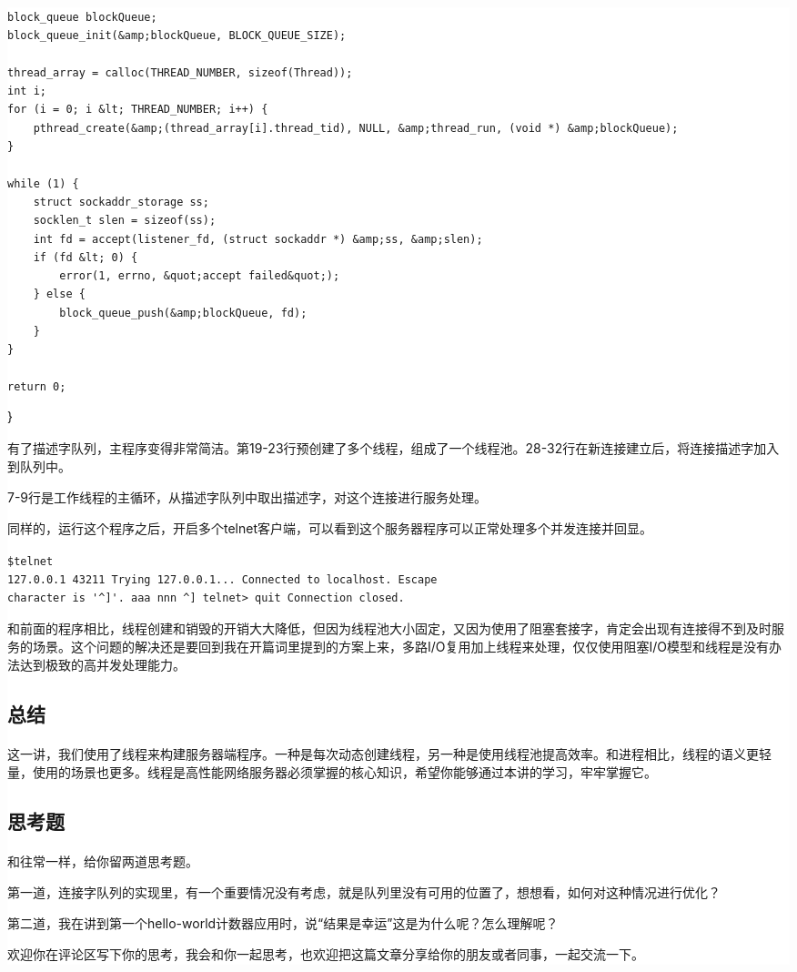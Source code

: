     block_queue blockQueue;
    block_queue_init(&amp;blockQueue, BLOCK_QUEUE_SIZE);

    thread_array = calloc(THREAD_NUMBER, sizeof(Thread));
    int i;
    for (i = 0; i &lt; THREAD_NUMBER; i++) {
        pthread_create(&amp;(thread_array[i].thread_tid), NULL, &amp;thread_run, (void *) &amp;blockQueue);
    }

    while (1) {
        struct sockaddr_storage ss;
        socklen_t slen = sizeof(ss);
        int fd = accept(listener_fd, (struct sockaddr *) &amp;ss, &amp;slen);
        if (fd &lt; 0) {
            error(1, errno, &quot;accept failed&quot;);
        } else {
            block_queue_push(&amp;blockQueue, fd);
        }
    }

    return 0;
}
</code></pre><p>有了描述字队列，主程序变得非常简洁。第19-23行预创建了多个线程，组成了一个线程池。28-32行在新连接建立后，将连接描述字加入到队列中。</p><p>7-9行是工作线程的主循环，从描述字队列中取出描述字，对这个连接进行服务处理。</p><p>同样的，运行这个程序之后，开启多个telnet客户端，可以看到这个服务器程序可以正常处理多个并发连接并回显。</p><pre><code>$telnet 127.0.0.1 43211
Trying 127.0.0.1...
Connected to localhost.
Escape character is '^]'.
aaa
nnn
^]
telnet&gt; quit
Connection closed.
</code></pre><p>和前面的程序相比，线程创建和销毁的开销大大降低，但因为线程池大小固定，又因为使用了阻塞套接字，肯定会出现有连接得不到及时服务的场景。这个问题的解决还是要回到我在开篇词里提到的方案上来，多路I/O复用加上线程来处理，仅仅使用阻塞I/O模型和线程是没有办法达到极致的高并发处理能力。</p><h2>总结</h2><p>这一讲，我们使用了线程来构建服务器端程序。一种是每次动态创建线程，另一种是使用线程池提高效率。和进程相比，线程的语义更轻量，使用的场景也更多。线程是高性能网络服务器必须掌握的核心知识，希望你能够通过本讲的学习，牢牢掌握它。</p><h2>思考题</h2><p>和往常一样，给你留两道思考题。</p><p>第一道，连接字队列的实现里，有一个重要情况没有考虑，就是队列里没有可用的位置了，想想看，如何对这种情况进行优化？</p><p>第二道，我在讲到第一个hello-world计数器应用时，说“结果是幸运”这是为什么呢？怎么理解呢？</p><p>欢迎你在评论区写下你的思考，我会和你一起思考，也欢迎把这篇文章分享给你的朋友或者同事，一起交流一下。</p>